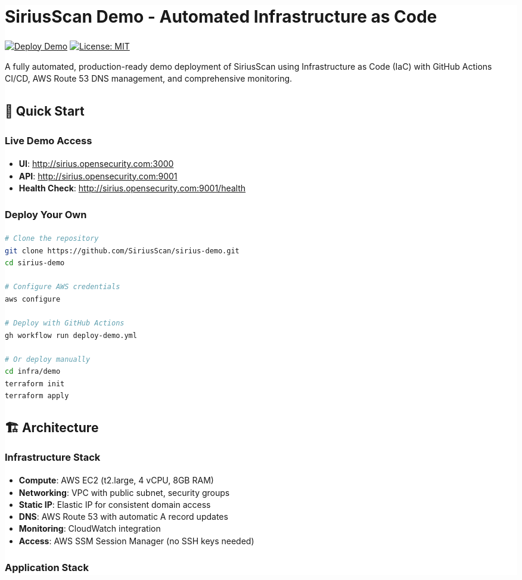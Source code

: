 # SiriusScan Demo - Automated Infrastructure as Code

[![Deploy Demo](https://github.com/SiriusScan/sirius-demo/actions/workflows/deploy-demo.yml/badge.svg)](https://github.com/SiriusScan/sirius-demo/actions/workflows/deploy-demo.yml)
[![License: MIT](https://img.shields.io/badge/License-MIT-yellow.svg)](https://opensource.org/licenses/MIT)

A fully automated, production-ready demo deployment of SiriusScan using Infrastructure as Code (IaC) with GitHub Actions CI/CD, AWS Route 53 DNS management, and comprehensive monitoring.

## 🚀 Quick Start

### **Live Demo Access**

- **UI**: http://sirius.opensecurity.com:3000
- **API**: http://sirius.opensecurity.com:9001
- **Health Check**: http://sirius.opensecurity.com:9001/health

### **Deploy Your Own**

```bash
# Clone the repository
git clone https://github.com/SiriusScan/sirius-demo.git
cd sirius-demo

# Configure AWS credentials
aws configure

# Deploy with GitHub Actions
gh workflow run deploy-demo.yml

# Or deploy manually
cd infra/demo
terraform init
terraform apply
```

## 🏗️ Architecture

### **Infrastructure Stack**

- **Compute**: AWS EC2 (t2.large, 4 vCPU, 8GB RAM)
- **Networking**: VPC with public subnet, security groups
- **Static IP**: Elastic IP for consistent domain access
- **DNS**: AWS Route 53 with automatic A record updates
- **Monitoring**: CloudWatch integration
- **Access**: AWS SSM Session Manager (no SSH keys needed)

### **Application Stack**

